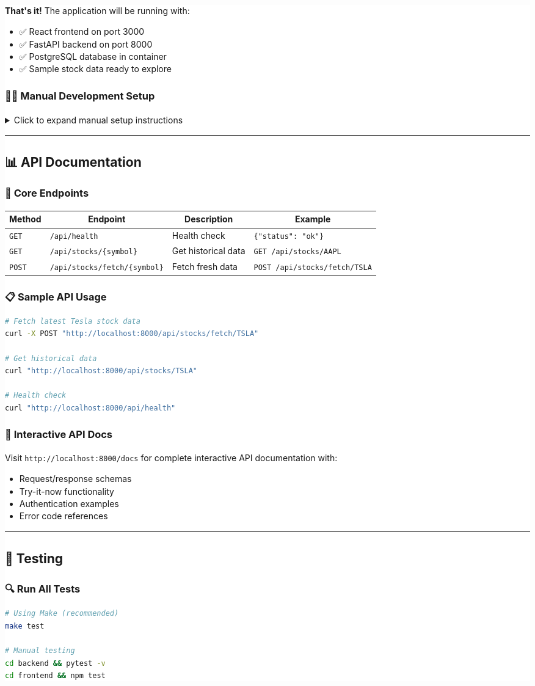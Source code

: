 **That's it!** The application will be running with:
- ✅ React frontend on port 3000
- ✅ FastAPI backend on port 8000  
- ✅ PostgreSQL database in container
- ✅ Sample stock data ready to explore

### 🧑‍💻 **Manual Development Setup**

<details><summary>Click to expand manual setup instructions</summary></details>

---

## 📊 API Documentation

### 🔗 **Core Endpoints**

| Method | Endpoint | Description | Example |
|--------|----------|-------------|---------|
| `GET` | `/api/health` | Health check | `{"status": "ok"}` |
| `GET` | `/api/stocks/{symbol}` | Get historical data | `GET /api/stocks/AAPL` |
| `POST` | `/api/stocks/fetch/{symbol}` | Fetch fresh data | `POST /api/stocks/fetch/TSLA` |

### 📋 **Sample API Usage**

```bash
# Fetch latest Tesla stock data
curl -X POST "http://localhost:8000/api/stocks/fetch/TSLA"

# Get historical data
curl "http://localhost:8000/api/stocks/TSLA"

# Health check
curl "http://localhost:8000/api/health"
```

### 📖 **Interactive API Docs**
Visit `http://localhost:8000/docs` for complete interactive API documentation with:
- Request/response schemas
- Try-it-now functionality  
- Authentication examples
- Error code references

---

## 🧪 Testing

### 🔍 **Run All Tests**
```bash
# Using Make (recommended)
make test

# Manual testing
cd backend && pytest -v
cd frontend && npm test
```
